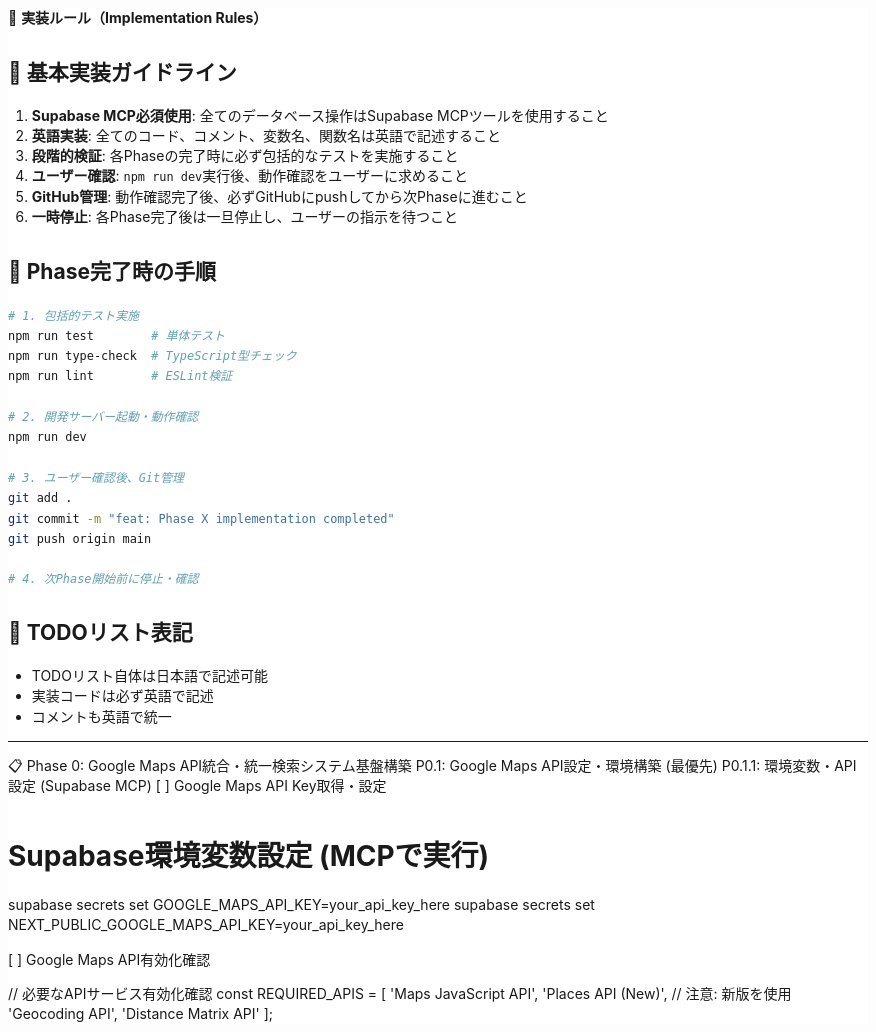🚨 **実装ルール（Implementation Rules）**

## 📐 基本実装ガイドライン
1. **Supabase MCP必須使用**: 全てのデータベース操作はSupabase MCPツールを使用すること
2. **英語実装**: 全てのコード、コメント、変数名、関数名は英語で記述すること
3. **段階的検証**: 各Phaseの完了時に必ず包括的なテストを実施すること
4. **ユーザー確認**: `npm run dev`実行後、動作確認をユーザーに求めること  
5. **GitHub管理**: 動作確認完了後、必ずGitHubにpushしてから次Phaseに進むこと
6. **一時停止**: 各Phase完了後は一旦停止し、ユーザーの指示を待つこと

## 🔄 Phase完了時の手順
```bash
# 1. 包括的テスト実施
npm run test        # 単体テスト
npm run type-check  # TypeScript型チェック
npm run lint        # ESLint検証

# 2. 開発サーバー起動・動作確認
npm run dev

# 3. ユーザー確認後、Git管理
git add .
git commit -m "feat: Phase X implementation completed"
git push origin main

# 4. 次Phase開始前に停止・確認
```

## 📝 TODOリスト表記
- TODOリスト自体は日本語で記述可能
- 実装コードは必ず英語で記述
- コメントも英語で統一

---

📋 Phase 0: Google Maps API統合・統一検索システム基盤構築
P0.1: Google Maps API設定・環境構築 (最優先)
P0.1.1: 環境変数・API設定 (Supabase MCP)
[ ] Google Maps API Key取得・設定

 # Supabase環境変数設定 (MCPで実行)
supabase secrets set GOOGLE_MAPS_API_KEY=your_api_key_here
supabase secrets set NEXT_PUBLIC_GOOGLE_MAPS_API_KEY=your_api_key_here


[ ] Google Maps API有効化確認

 // 必要なAPIサービス有効化確認
const REQUIRED_APIS = [
  'Maps JavaScript API',
  'Places API (New)', // 注意: 新版を使用
  'Geocoding API',
  'Distance Matrix API'
];
